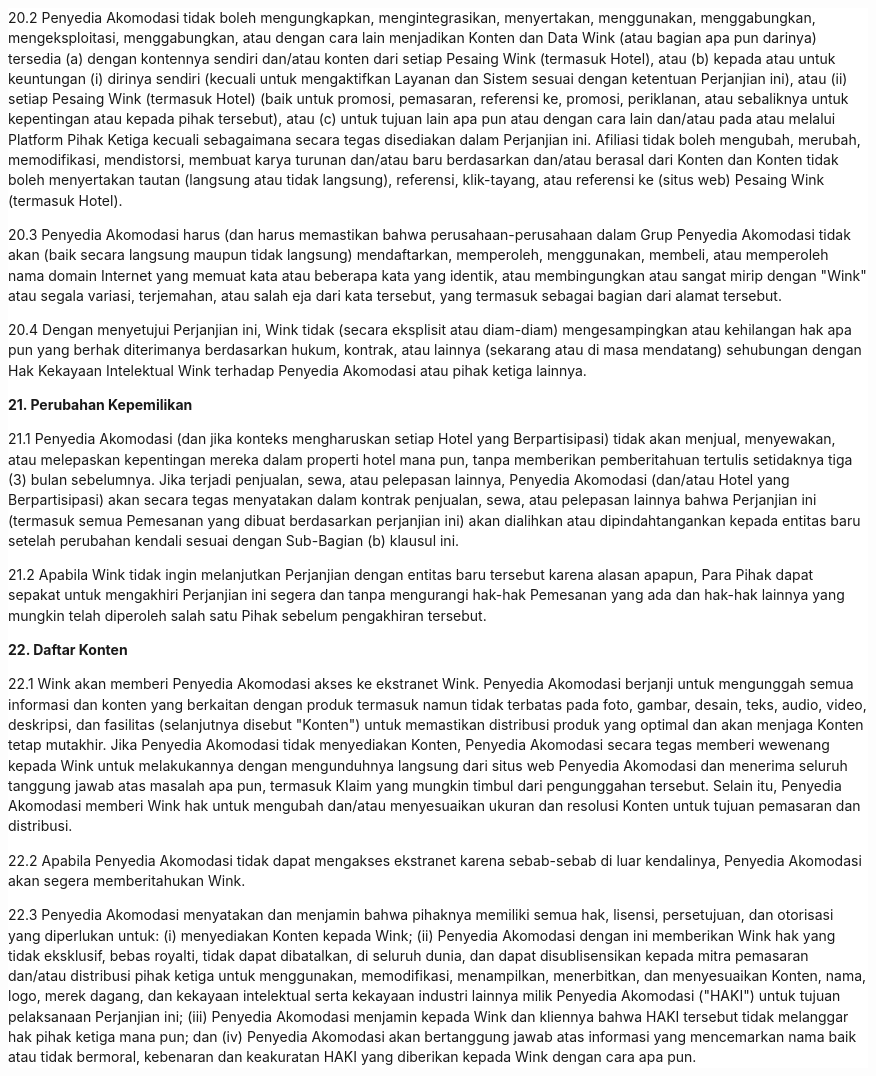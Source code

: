 20.2 Penyedia Akomodasi tidak boleh mengungkapkan, mengintegrasikan, menyertakan, menggunakan, menggabungkan, mengeksploitasi, menggabungkan, atau dengan cara lain menjadikan Konten dan Data Wink (atau bagian apa pun darinya) tersedia (a) dengan kontennya sendiri dan/atau konten dari setiap Pesaing Wink (termasuk Hotel), atau (b) kepada atau untuk keuntungan (i) dirinya sendiri (kecuali untuk mengaktifkan Layanan dan Sistem sesuai dengan ketentuan Perjanjian ini), atau (ii) setiap Pesaing Wink (termasuk Hotel) (baik untuk promosi, pemasaran, referensi ke, promosi, periklanan, atau sebaliknya untuk kepentingan atau kepada pihak tersebut), atau (c) untuk tujuan lain apa pun atau dengan cara lain dan/atau pada atau melalui Platform Pihak Ketiga kecuali sebagaimana secara tegas disediakan dalam Perjanjian ini. Afiliasi tidak boleh mengubah, merubah, memodifikasi, mendistorsi, membuat karya turunan dan/atau baru berdasarkan dan/atau berasal dari Konten dan Konten tidak boleh menyertakan tautan (langsung atau tidak langsung), referensi, klik-tayang, atau referensi ke (situs web) Pesaing Wink (termasuk Hotel).

20.3 Penyedia Akomodasi harus (dan harus memastikan bahwa perusahaan-perusahaan dalam Grup Penyedia Akomodasi tidak akan (baik secara langsung maupun tidak langsung) mendaftarkan, memperoleh, menggunakan, membeli, atau memperoleh nama domain Internet yang memuat kata atau beberapa kata yang identik, atau membingungkan atau sangat mirip dengan "Wink" atau segala variasi, terjemahan, atau salah eja dari kata tersebut, yang termasuk sebagai bagian dari alamat tersebut.

20.4 Dengan menyetujui Perjanjian ini, Wink tidak (secara eksplisit atau diam-diam) mengesampingkan atau kehilangan hak apa pun yang berhak diterimanya berdasarkan hukum, kontrak, atau lainnya (sekarang atau di masa mendatang) sehubungan dengan Hak Kekayaan Intelektual Wink terhadap Penyedia Akomodasi atau pihak ketiga lainnya.

**21. Perubahan Kepemilikan**

21.1 Penyedia Akomodasi (dan jika konteks mengharuskan setiap Hotel yang Berpartisipasi) tidak akan menjual, menyewakan, atau melepaskan kepentingan mereka dalam properti hotel mana pun, tanpa memberikan pemberitahuan tertulis setidaknya tiga (3) bulan sebelumnya. Jika terjadi penjualan, sewa, atau pelepasan lainnya, Penyedia Akomodasi (dan/atau Hotel yang Berpartisipasi) akan secara tegas menyatakan dalam kontrak penjualan, sewa, atau pelepasan lainnya bahwa Perjanjian ini (termasuk semua Pemesanan yang dibuat berdasarkan perjanjian ini) akan dialihkan atau dipindahtangankan kepada entitas baru setelah perubahan kendali sesuai dengan Sub-Bagian (b) klausul ini.

21.2 Apabila Wink tidak ingin melanjutkan Perjanjian dengan entitas baru tersebut karena alasan apapun, Para Pihak dapat sepakat untuk mengakhiri Perjanjian ini segera dan tanpa mengurangi hak-hak Pemesanan yang ada dan hak-hak lainnya yang mungkin telah diperoleh salah satu Pihak sebelum pengakhiran tersebut.

**22. Daftar Konten**

22.1 Wink akan memberi Penyedia Akomodasi akses ke ekstranet Wink. Penyedia Akomodasi berjanji untuk mengunggah semua informasi dan konten yang berkaitan dengan produk termasuk namun tidak terbatas pada foto, gambar, desain, teks, audio, video, deskripsi, dan fasilitas (selanjutnya disebut "Konten") untuk memastikan distribusi produk yang optimal dan akan menjaga Konten tetap mutakhir. Jika Penyedia Akomodasi tidak menyediakan Konten, Penyedia Akomodasi secara tegas memberi wewenang kepada Wink untuk melakukannya dengan mengunduhnya langsung dari situs web Penyedia Akomodasi dan menerima seluruh tanggung jawab atas masalah apa pun, termasuk Klaim yang mungkin timbul dari pengunggahan tersebut. Selain itu, Penyedia Akomodasi memberi Wink hak untuk mengubah dan/atau menyesuaikan ukuran dan resolusi Konten untuk tujuan pemasaran dan distribusi.

22.2 Apabila Penyedia Akomodasi tidak dapat mengakses ekstranet karena sebab-sebab di luar kendalinya, Penyedia Akomodasi akan segera memberitahukan Wink.

22.3 Penyedia Akomodasi menyatakan dan menjamin bahwa pihaknya memiliki semua hak, lisensi, persetujuan, dan otorisasi yang diperlukan untuk: (i) menyediakan Konten kepada Wink; (ii) Penyedia Akomodasi dengan ini memberikan Wink hak yang tidak eksklusif, bebas royalti, tidak dapat dibatalkan, di seluruh dunia, dan dapat disublisensikan kepada mitra pemasaran dan/atau distribusi pihak ketiga untuk menggunakan, memodifikasi, menampilkan, menerbitkan, dan menyesuaikan Konten, nama, logo, merek dagang, dan kekayaan intelektual serta kekayaan industri lainnya milik Penyedia Akomodasi ("HAKI") untuk tujuan pelaksanaan Perjanjian ini; (iii) Penyedia Akomodasi menjamin kepada Wink dan kliennya bahwa HAKI tersebut tidak melanggar hak pihak ketiga mana pun; dan (iv) Penyedia Akomodasi akan bertanggung jawab atas informasi yang mencemarkan nama baik atau tidak bermoral, kebenaran dan keakuratan HAKI yang diberikan kepada Wink dengan cara apa pun.
